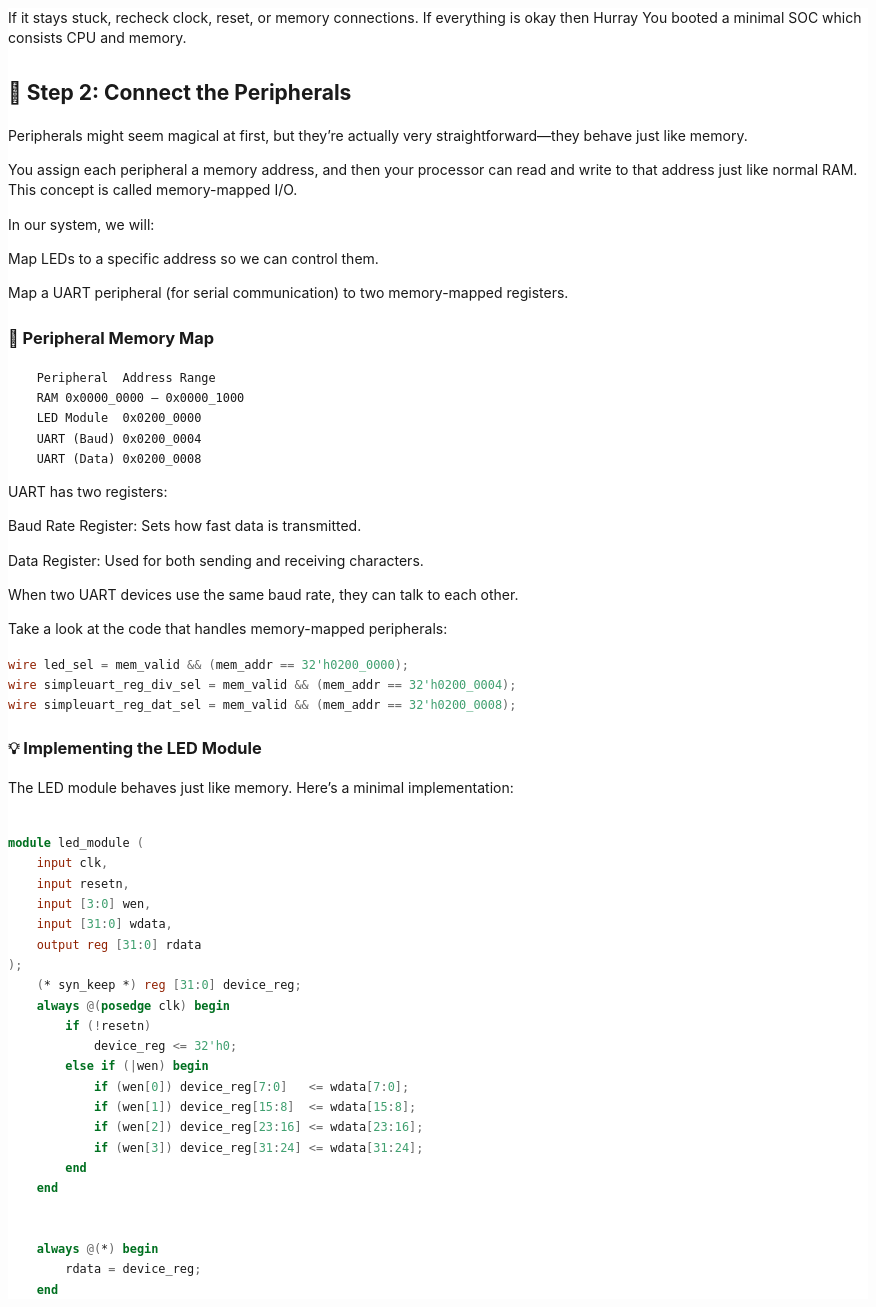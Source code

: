 If it stays stuck, recheck clock, reset, or memory connections.
If everything is okay 
then Hurray You booted a minimal SOC which consists CPU and memory.

## 🧪 <a id="step2"></a>Step 2: Connect the Peripherals
Peripherals might seem magical at first, but they’re actually very straightforward—they behave just like memory.

You assign each peripheral a memory address, and then your processor can read and write to that address just like normal RAM. This concept is called memory-mapped I/O.

In our system, we will:

Map LEDs to a specific address so we can control them.

Map a UART peripheral (for serial communication) to two memory-mapped registers.

### 📌 Peripheral Memory Map
        Peripheral	Address Range
        RAM	0x0000_0000 – 0x0000_1000
        LED Module	0x0200_0000
        UART (Baud)	0x0200_0004
        UART (Data)	0x0200_0008

UART has two registers:

Baud Rate Register: Sets how fast data is transmitted.

Data Register: Used for both sending and receiving characters.

When two UART devices use the same baud rate, they can talk to each other.

Take a look at the code that handles memory-mapped peripherals:

```verilog
wire led_sel = mem_valid && (mem_addr == 32'h0200_0000);
wire simpleuart_reg_div_sel = mem_valid && (mem_addr == 32'h0200_0004);
wire simpleuart_reg_dat_sel = mem_valid && (mem_addr == 32'h0200_0008);
```

### 💡 Implementing the LED Module
The LED module behaves just like memory. Here’s a minimal implementation:
```verilog

module led_module (
    input clk,
    input resetn,
    input [3:0] wen,
    input [31:0] wdata,
    output reg [31:0] rdata
);
    (* syn_keep *) reg [31:0] device_reg;
    always @(posedge clk) begin
        if (!resetn) 
            device_reg <= 32'h0;
        else if (|wen) begin 
            if (wen[0]) device_reg[7:0]   <= wdata[7:0];
            if (wen[1]) device_reg[15:8]  <= wdata[15:8];
            if (wen[2]) device_reg[23:16] <= wdata[23:16];
            if (wen[3]) device_reg[31:24] <= wdata[31:24];
        end
    end
    

    always @(*) begin
        rdata = device_reg;
    end
```